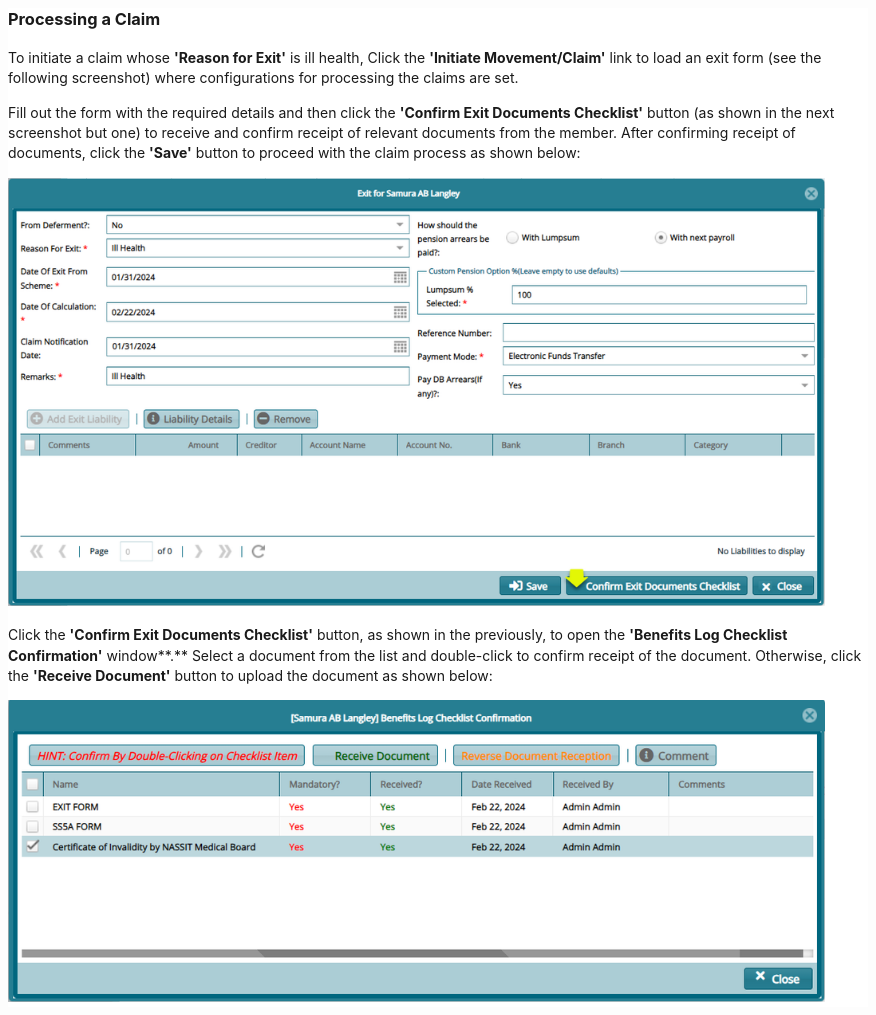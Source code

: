 
### Processing a Claim

To initiate a claim whose **'Reason for Exit'** is ill health, Click the
**'Initiate Movement/Claim'** link to load an exit form (see the
following screenshot) where configurations for processing the claims are
set.

Fill out the form with the required details and then click the
**'Confirm Exit Documents Checklist'** button (as shown in the next
screenshot but one) to receive and confirm receipt of relevant documents
from the member. After confirming receipt of documents, click the
**'Save'** button to proceed with the claim process as shown below:

<img  alt="Confirm Exit Documents Checklist" width="95%" height="auto"  class="center"  src="../.vuepress/public/membersmedia/image63.png">


Click the **'Confirm Exit Documents Checklist'** button, as shown in the
previously, to open the **'Benefits Log Checklist Confirmation'**
window**.** Select a document from the list and double-click to confirm
receipt of the document. Otherwise, click the **'Receive Document'**
button to upload the document as shown below:

<img  alt="Receive Document" width="95%" height="auto"  class="center"  src="../.vuepress/public/membersmedia/image64.png">
